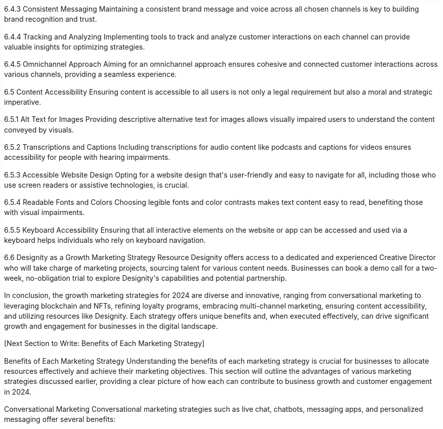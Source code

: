 6.4.3 Consistent Messaging
Maintaining a consistent brand message and voice across all chosen channels is key to building brand recognition and trust.

6.4.4 Tracking and Analyzing
Implementing tools to track and analyze customer interactions on each channel can provide valuable insights for optimizing strategies.

6.4.5 Omnichannel Approach
Aiming for an omnichannel approach ensures cohesive and connected customer interactions across various channels, providing a seamless experience.

6.5 Content Accessibility
Ensuring content is accessible to all users is not only a legal requirement but also a moral and strategic imperative.

6.5.1 Alt Text for Images
Providing descriptive alternative text for images allows visually impaired users to understand the content conveyed by visuals.

6.5.2 Transcriptions and Captions
Including transcriptions for audio content like podcasts and captions for videos ensures accessibility for people with hearing impairments.

6.5.3 Accessible Website Design
Opting for a website design that's user-friendly and easy to navigate for all, including those who use screen readers or assistive technologies, is crucial.

6.5.4 Readable Fonts and Colors
Choosing legible fonts and color contrasts makes text content easy to read, benefiting those with visual impairments.

6.5.5 Keyboard Accessibility
Ensuring that all interactive elements on the website or app can be accessed and used via a keyboard helps individuals who rely on keyboard navigation.

6.6 Designity as a Growth Marketing Strategy Resource
Designity offers access to a dedicated and experienced Creative Director who will take charge of marketing projects, sourcing talent for various content needs. Businesses can book a demo call for a two-week, no-obligation trial to explore Designity's capabilities and potential partnership.

In conclusion, the growth marketing strategies for 2024 are diverse and innovative, ranging from conversational marketing to leveraging blockchain and NFTs, refining loyalty programs, embracing multi-channel marketing, ensuring content accessibility, and utilizing resources like Designity. Each strategy offers unique benefits and, when executed effectively, can drive significant growth and engagement for businesses in the digital landscape.

[Next Section to Write: Benefits of Each Marketing Strategy]

Benefits of Each Marketing Strategy
Understanding the benefits of each marketing strategy is crucial for businesses to allocate resources effectively and achieve their marketing objectives. This section will outline the advantages of various marketing strategies discussed earlier, providing a clear picture of how each can contribute to business growth and customer engagement in 2024.

Conversational Marketing
Conversational marketing strategies such as live chat, chatbots, messaging apps, and personalized messaging offer several benefits:
